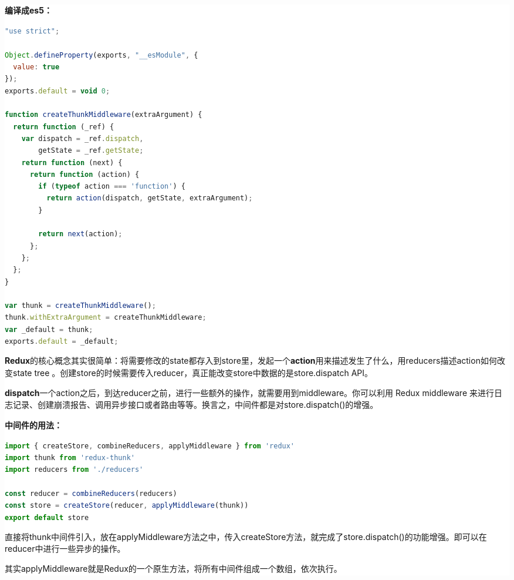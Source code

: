 **编译成es5：**

```javascript
"use strict";

Object.defineProperty(exports, "__esModule", {
  value: true
});
exports.default = void 0;

function createThunkMiddleware(extraArgument) {
  return function (_ref) {
    var dispatch = _ref.dispatch,
        getState = _ref.getState;
    return function (next) {
      return function (action) {
        if (typeof action === 'function') {
          return action(dispatch, getState, extraArgument);
        }

        return next(action);
      };
    };
  };
}

var thunk = createThunkMiddleware();
thunk.withExtraArgument = createThunkMiddleware;
var _default = thunk;
exports.default = _default;
```

**Redux**的核心概念其实很简单：将需要修改的state都存入到store里，发起一个**action**用来描述发生了什么，用reducers描述action如何改变state tree 。创建store的时候需要传入reducer，真正能改变store中数据的是store.dispatch API。

**dispatch**一个action之后，到达reducer之前，进行一些额外的操作，就需要用到middleware。你可以利用 Redux middleware 来进行日志记录、创建崩溃报告、调用异步接口或者路由等等。换言之，中间件都是对store.dispatch()的增强。

**中间件的用法：**

```javascript
import { createStore, combineReducers, applyMiddleware } from 'redux'
import thunk from 'redux-thunk'
import reducers from './reducers'

const reducer = combineReducers(reducers)
const store = createStore(reducer, applyMiddleware(thunk))
export default store
```

直接将thunk中间件引入，放在applyMiddleware方法之中，传入createStore方法，就完成了store.dispatch()的功能增强。即可以在reducer中进行一些异步的操作。

其实applyMiddleware就是Redux的一个原生方法，将所有中间件组成一个数组，依次执行。

